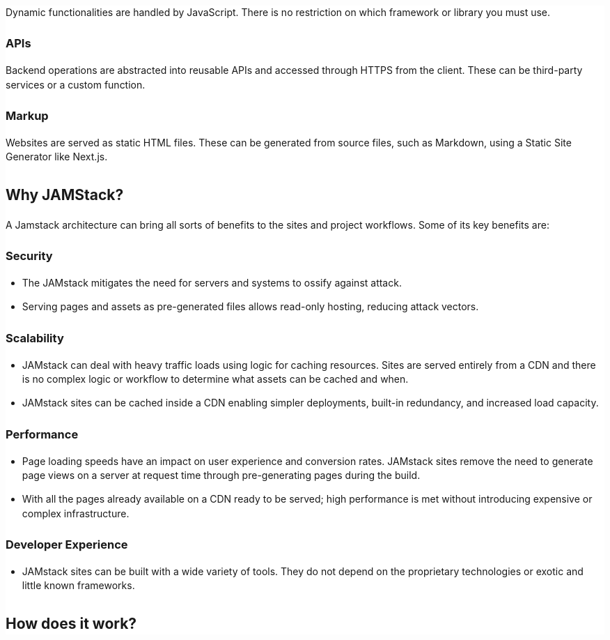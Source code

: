Dynamic functionalities are handled by JavaScript. There is no restriction on which framework or library you must use.

### APIs

Backend operations are abstracted into reusable APIs and accessed through HTTPS from the client. These can be third-party services or a custom function.

### Markup

Websites are served as static HTML files. These can be generated from source files, such as Markdown, using a Static Site Generator like Next.js.

## Why JAMStack?

A Jamstack architecture can bring all sorts of benefits to the sites and project workflows. Some of its key benefits are:

### Security

- The JAMstack mitigates the need for servers and systems to ossify against attack.

- Serving pages and assets as pre-generated files allows read-only hosting, reducing attack vectors.

### Scalability

- JAMstack can deal with heavy traffic loads using logic for caching resources. Sites are served entirely from a CDN and there is no complex logic or workflow to determine what assets can be cached and when.

- JAMstack sites can be cached inside a CDN enabling simpler deployments, built-in redundancy, and increased load capacity.

### Performance

- Page loading speeds have an impact on user experience and conversion rates. JAMstack sites remove the need to generate page views on a server at request time through pre-generating pages during the build.

- With all the pages already available on a CDN ready to be served; high performance is met without introducing expensive or complex infrastructure.

### Developer Experience

- JAMstack sites can be built with a wide variety of tools. They do not depend on the proprietary technologies or exotic and little known frameworks.

## How does it work?
